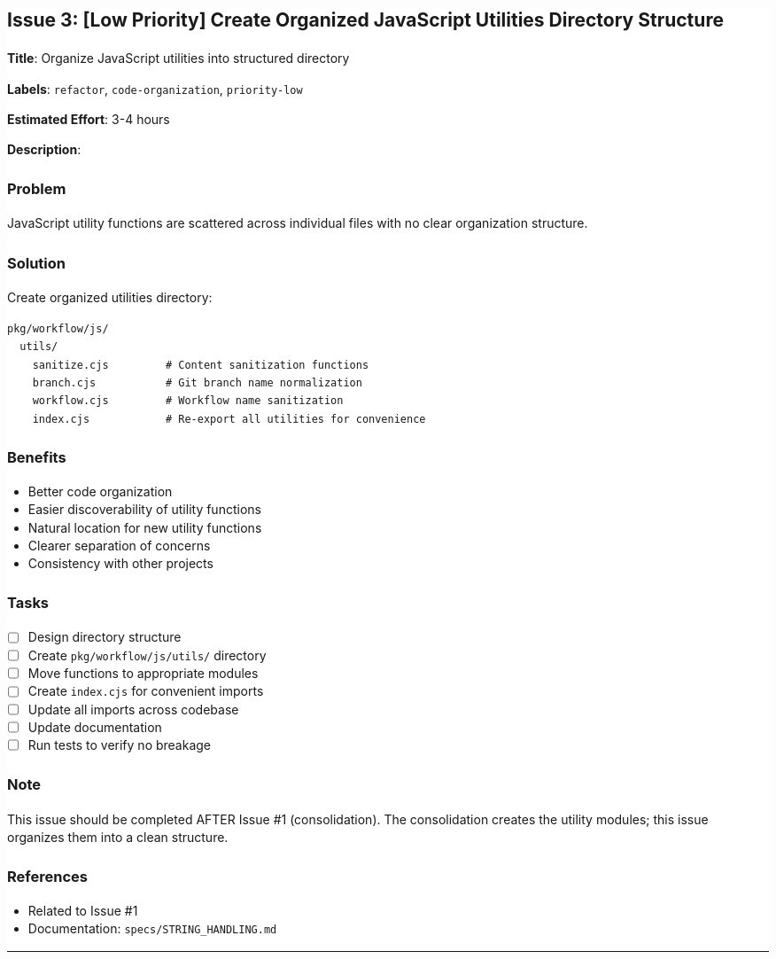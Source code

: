 
## Issue 3: [Low Priority] Create Organized JavaScript Utilities Directory Structure

**Title**: Organize JavaScript utilities into structured directory

**Labels**: `refactor`, `code-organization`, `priority-low`

**Estimated Effort**: 3-4 hours

**Description**:

### Problem
JavaScript utility functions are scattered across individual files with no clear organization structure.

### Solution
Create organized utilities directory:

```
pkg/workflow/js/
  utils/
    sanitize.cjs         # Content sanitization functions
    branch.cjs           # Git branch name normalization
    workflow.cjs         # Workflow name sanitization
    index.cjs            # Re-export all utilities for convenience
```

### Benefits
- Better code organization
- Easier discoverability of utility functions
- Natural location for new utility functions
- Clearer separation of concerns
- Consistency with other projects

### Tasks
- [ ] Design directory structure
- [ ] Create `pkg/workflow/js/utils/` directory
- [ ] Move functions to appropriate modules
- [ ] Create `index.cjs` for convenient imports
- [ ] Update all imports across codebase
- [ ] Update documentation
- [ ] Run tests to verify no breakage

### Note
This issue should be completed AFTER Issue #1 (consolidation). The consolidation creates the utility modules; this issue organizes them into a clean structure.

### References
- Related to Issue #1
- Documentation: `specs/STRING_HANDLING.md`

---